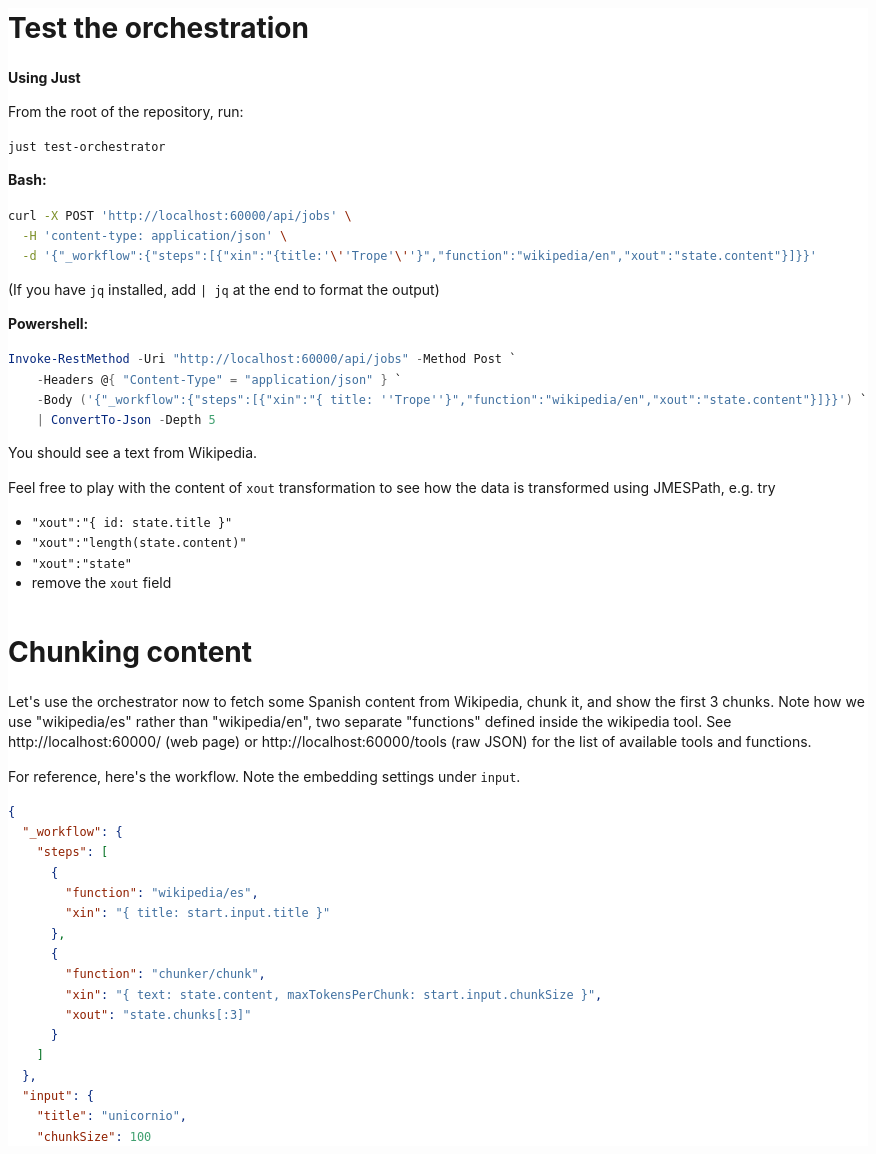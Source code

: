 # Test the orchestration

**Using Just**

From the root of the repository, run:

    just test-orchestrator

**Bash:**

```bash
curl -X POST 'http://localhost:60000/api/jobs' \
  -H 'content-type: application/json' \
  -d '{"_workflow":{"steps":[{"xin":"{title:'\''Trope'\''}","function":"wikipedia/en","xout":"state.content"}]}}'
```

(If you have `jq` installed, add `| jq` at the end to format the output)

**Powershell:**

```powershell
Invoke-RestMethod -Uri "http://localhost:60000/api/jobs" -Method Post `
    -Headers @{ "Content-Type" = "application/json" } `
    -Body ('{"_workflow":{"steps":[{"xin":"{ title: ''Trope''}","function":"wikipedia/en","xout":"state.content"}]}}') `
    | ConvertTo-Json -Depth 5
```

You should see a text from Wikipedia. 

Feel free to play with the content of `xout` transformation to see how the data is transformed using
JMESPath, e.g. try
- `"xout":"{ id: state.title }"`
- `"xout":"length(state.content)"`
- `"xout":"state"` 
- remove the `xout` field

# Chunking content

Let's use the orchestrator now to fetch some Spanish content from Wikipedia, chunk it, and show the first 3 chunks.
Note how we use "wikipedia/es" rather than "wikipedia/en", two separate "functions" defined inside the wikipedia tool.
See http://localhost:60000/ (web page) or http://localhost:60000/tools (raw JSON) for the list of available tools and functions.

For reference, here's the workflow. Note the embedding settings under `input`.

```json
{
  "_workflow": {
    "steps": [
      {
        "function": "wikipedia/es",
        "xin": "{ title: start.input.title }"
      },
      {
        "function": "chunker/chunk",
        "xin": "{ text: state.content, maxTokensPerChunk: start.input.chunkSize }",
        "xout": "state.chunks[:3]"
      }
    ]
  },
  "input": {
    "title": "unicornio",
    "chunkSize": 100
```